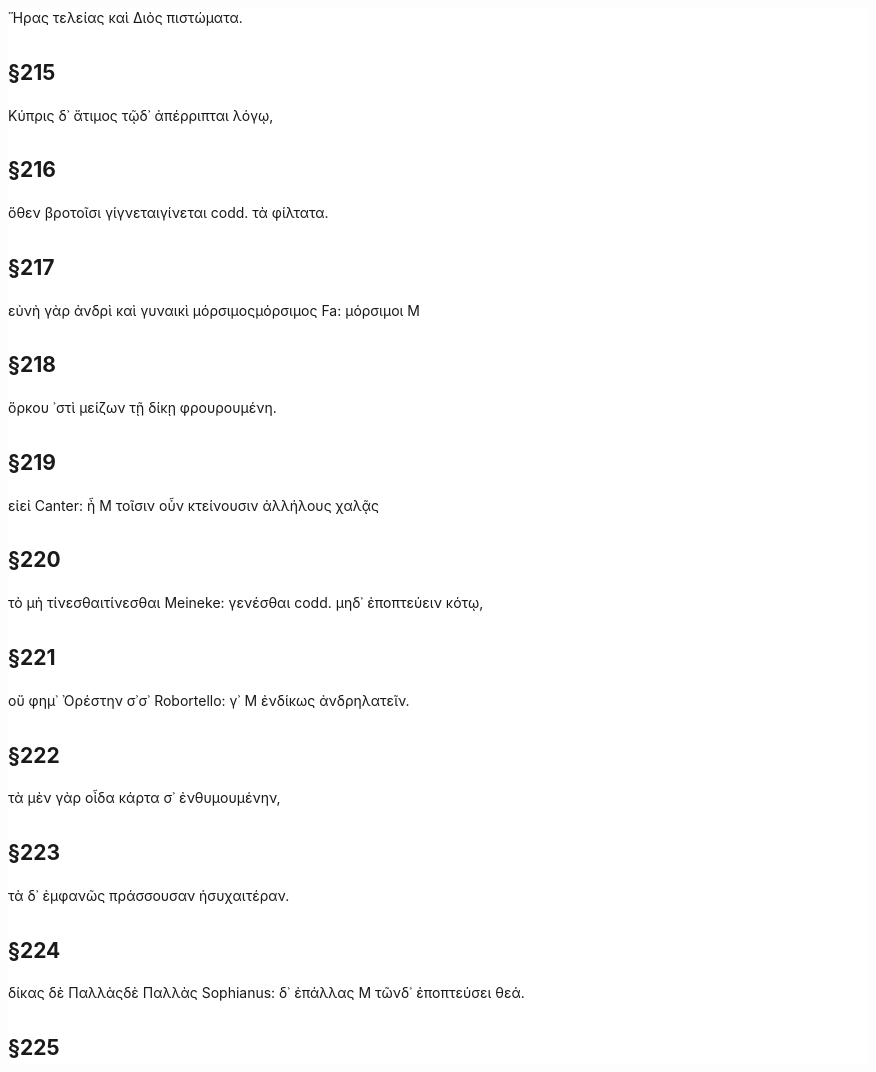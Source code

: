 Ἥρας τελείας καὶ Διὸς πιστώματα.  

## §215  

Κύπρις δ᾽ ἄτιμος τῷδ᾽ ἀπέρριπται λόγῳ,  

## §216  

ὅθεν βροτοῖσι γίγνεται<note place="unspecified"><foreign xml:lang="grc">γίνεται</foreign> codd.</note> τὰ φίλτατα.  

## §217  

εὐνὴ γὰρ ἀνδρὶ καὶ γυναικὶ μόρσιμος<note place="unspecified"><foreign xml:lang="grc">μόρσιμος</foreign> Fa: <foreign xml:lang="grc">μόρσιμοι</foreign> M</note>  

## §218  

ὅρκου ᾽στὶ μείζων τῇ δίκῃ φρουρουμένη.  

## §219  

εἰ<note place="unspecified"><foreign xml:lang="grc">εἰ</foreign> Canter: <foreign xml:lang="grc">ἦ</foreign> M</note> τοῖσιν οὖν κτείνουσιν ἀλλήλους χαλᾷς  

## §220  

τὸ μὴ τίνεσθαι<note place="unspecified"><foreign xml:lang="grc">τίνεσθαι</foreign> Meineke: <foreign xml:lang="grc">γενέσθαι</foreign> codd.</note> μηδ᾽ ἐποπτεύειν κότῳ,  

## §221  

οὔ φημ᾽ Ὀρέστην σ᾽<note place="unspecified"><foreign xml:lang="grc">σ᾽</foreign> Robortello: <foreign xml:lang="grc">γ᾽</foreign> M</note> ἐνδίκως ἀνδρηλατεῖν.  

## §222  

τὰ μὲν γὰρ οἶδα κάρτα σ᾽ ἐνθυμουμένην,  

## §223  

τὰ δ᾽ ἐμφανῶς πράσσουσαν ἡσυχαιτέραν.  

## §224  

δίκας δὲ Παλλὰς<note place="unspecified"><foreign xml:lang="grc">δὲ Παλλὰς</foreign> Sophianus: <foreign xml:lang="grc">δ᾽ ἐπάλλας</foreign> M</note> τῶνδ᾽ ἐποπτεύσει θεά.  

## §225  
